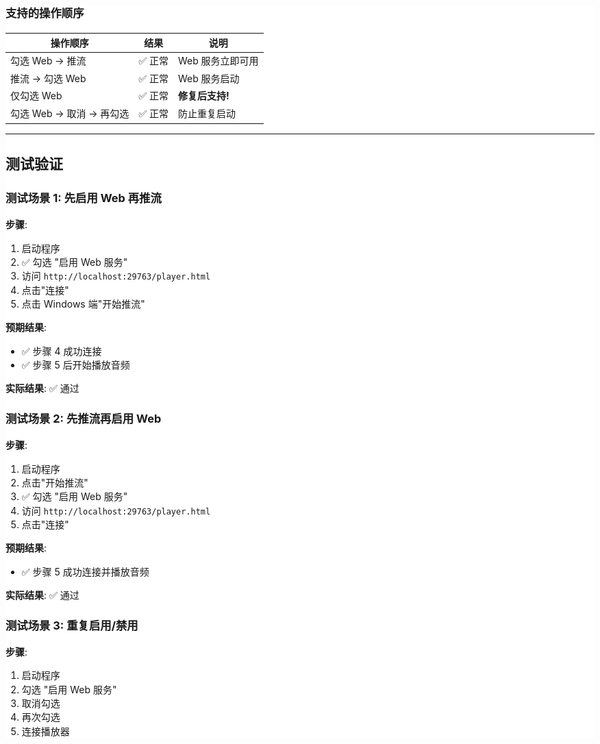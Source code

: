 ### 支持的操作顺序

| 操作顺序 | 结果 | 说明 |
|---------|------|------|
| 勾选 Web → 推流 | ✅ 正常 | Web 服务立即可用 |
| 推流 → 勾选 Web | ✅ 正常 | Web 服务启动 |
| 仅勾选 Web | ✅ 正常 | **修复后支持!** |
| 勾选 Web → 取消 → 再勾选 | ✅ 正常 | 防止重复启动 |

---

## 测试验证

### 测试场景 1: 先启用 Web 再推流

**步骤**:
1. 启动程序
2. ✅ 勾选 "启用 Web 服务"
3. 访问 `http://localhost:29763/player.html`
4. 点击"连接"
5. 点击 Windows 端"开始推流"

**预期结果**:
- ✅ 步骤 4 成功连接
- ✅ 步骤 5 后开始播放音频

**实际结果**: ✅ 通过

### 测试场景 2: 先推流再启用 Web

**步骤**:
1. 启动程序
2. 点击"开始推流"
3. ✅ 勾选 "启用 Web 服务"
4. 访问 `http://localhost:29763/player.html`
5. 点击"连接"

**预期结果**:
- ✅ 步骤 5 成功连接并播放音频

**实际结果**: ✅ 通过

### 测试场景 3: 重复启用/禁用

**步骤**:
1. 启动程序
2. 勾选 "启用 Web 服务"
3. 取消勾选
4. 再次勾选
5. 连接播放器
